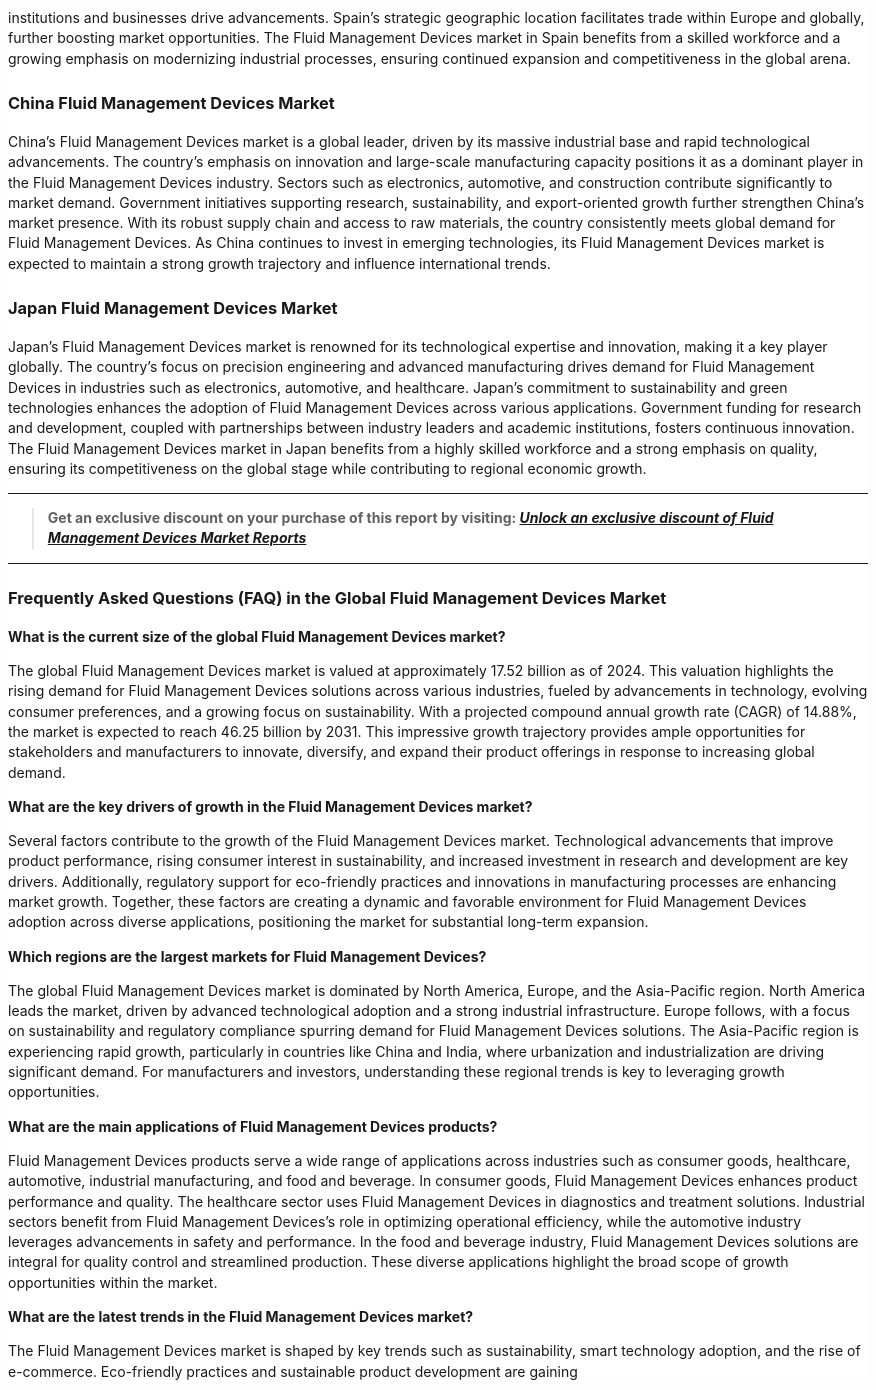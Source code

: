 institutions and businesses drive advancements. Spain&rsquo;s strategic geographic location facilitates trade within Europe and globally, further boosting market opportunities. The Fluid Management Devices market in Spain benefits from a skilled workforce and a growing emphasis on modernizing industrial processes, ensuring continued expansion and competitiveness in the global arena.</p><h3>China Fluid Management Devices Market</h3><p>China&rsquo;s Fluid Management Devices market is a global leader, driven by its massive industrial base and rapid technological advancements. The country&rsquo;s emphasis on innovation and large-scale manufacturing capacity positions it as a dominant player in the Fluid Management Devices industry. Sectors such as electronics, automotive, and construction contribute significantly to market demand. Government initiatives supporting research, sustainability, and export-oriented growth further strengthen China&rsquo;s market presence. With its robust supply chain and access to raw materials, the country consistently meets global demand for Fluid Management Devices. As China continues to invest in emerging technologies, its Fluid Management Devices market is expected to maintain a strong growth trajectory and influence international trends.</p><h3>Japan Fluid Management Devices Market</h3><p>Japan&rsquo;s Fluid Management Devices market is renowned for its technological expertise and innovation, making it a key player globally. The country&rsquo;s focus on precision engineering and advanced manufacturing drives demand for Fluid Management Devices in industries such as electronics, automotive, and healthcare. Japan&rsquo;s commitment to sustainability and green technologies enhances the adoption of Fluid Management Devices across various applications. Government funding for research and development, coupled with partnerships between industry leaders and academic institutions, fosters continuous innovation. The Fluid Management Devices market in Japan benefits from a highly skilled workforce and a strong emphasis on quality, ensuring its competitiveness on the global stage while contributing to regional economic growth.</p><hr /><blockquote><p><strong>Get an exclusive discount on your purchase of this report by visiting: <em><a href="://marketresearchpulse.com/ask-for-discount/78140?utm_source=Github&amp;utm_medium=027">Unlock an exclusive discount of Fluid Management Devices Market Reports</a></em>&nbsp;</strong></p></blockquote><hr /><h3>Frequently Asked Questions (FAQ) in the Global Fluid Management Devices Market</h3><p><strong>What is the current size of the global Fluid Management Devices market?</strong></p><p>The global Fluid Management Devices market is valued at approximately 17.52 billion as of 2024. This valuation highlights the rising demand for Fluid Management Devices solutions across various industries, fueled by advancements in technology, evolving consumer preferences, and a growing focus on sustainability. With a projected compound annual growth rate (CAGR) of 14.88%, the market is expected to reach 46.25 billion by 2031. This impressive growth trajectory provides ample opportunities for stakeholders and manufacturers to innovate, diversify, and expand their product offerings in response to increasing global demand.</p><p><strong>What are the key drivers of growth in the Fluid Management Devices market?</strong></p><p>Several factors contribute to the growth of the Fluid Management Devices market. Technological advancements that improve product performance, rising consumer interest in sustainability, and increased investment in research and development are key drivers. Additionally, regulatory support for eco-friendly practices and innovations in manufacturing processes are enhancing market growth. Together, these factors are creating a dynamic and favorable environment for Fluid Management Devices adoption across diverse applications, positioning the market for substantial long-term expansion.</p><p><strong>Which regions are the largest markets for Fluid Management Devices?</strong></p><p>The global Fluid Management Devices market is dominated by North America, Europe, and the Asia-Pacific region. North America leads the market, driven by advanced technological adoption and a strong industrial infrastructure. Europe follows, with a focus on sustainability and regulatory compliance spurring demand for Fluid Management Devices solutions. The Asia-Pacific region is experiencing rapid growth, particularly in countries like China and India, where urbanization and industrialization are driving significant demand. For manufacturers and investors, understanding these regional trends is key to leveraging growth opportunities.</p><p><strong>What are the main applications of Fluid Management Devices products?</strong></p><p>Fluid Management Devices products serve a wide range of applications across industries such as consumer goods, healthcare, automotive, industrial manufacturing, and food and beverage. In consumer goods, Fluid Management Devices enhances product performance and quality. The healthcare sector uses Fluid Management Devices in diagnostics and treatment solutions. Industrial sectors benefit from Fluid Management Devices&rsquo;s role in optimizing operational efficiency, while the automotive industry leverages advancements in safety and performance. In the food and beverage industry, Fluid Management Devices solutions are integral for quality control and streamlined production. These diverse applications highlight the broad scope of growth opportunities within the market.</p><p><strong>What are the latest trends in the Fluid Management Devices market?</strong></p><p>The Fluid Management Devices market is shaped by key trends such as sustainability, smart technology adoption, and the rise of e-commerce. Eco-friendly practices and sustainable product development are gaining